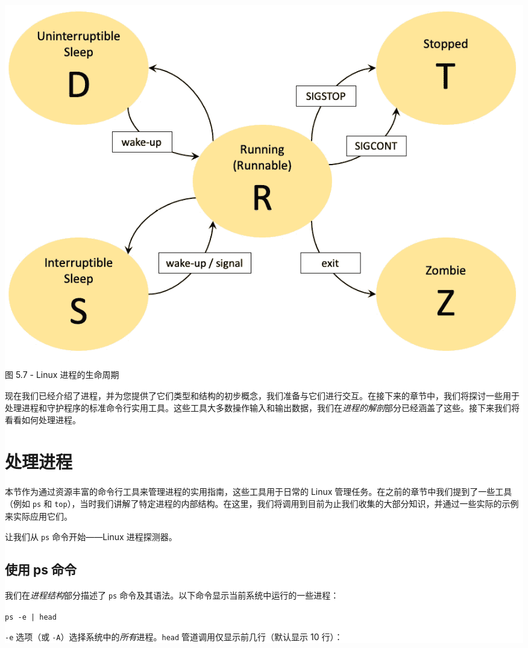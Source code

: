![图 5.7 - Linux 进程的生命周期](img/Figure_05_07_B19682.jpg)

图 5.7 - Linux 进程的生命周期

现在我们已经介绍了进程，并为您提供了它们类型和结构的初步概念，我们准备与它们进行交互。在接下来的章节中，我们将探讨一些用于处理进程和守护程序的标准命令行实用工具。这些工具大多数操作输入和输出数据，我们在*进程的解剖*部分已经涵盖了这些。接下来我们将看看如何处理进程。

# 处理进程

本节作为通过资源丰富的命令行工具来管理进程的实用指南，这些工具用于日常的 Linux 管理任务。在之前的章节中我们提到了一些工具（例如 `ps` 和 `top`），当时我们讲解了特定进程的内部结构。在这里，我们将调用到目前为止我们收集的大部分知识，并通过一些实际的示例来实际应用它们。

让我们从 `ps` 命令开始——Linux 进程探测器。

## 使用 ps 命令

我们在*进程结构*部分描述了 `ps` 命令及其语法。以下命令显示当前系统中运行的一些进程：

```
ps -e | head
```

`-e` 选项（或 `-A`）选择系统中的*所有*进程。`head` 管道调用仅显示前几行（默认显示 10 行）：
